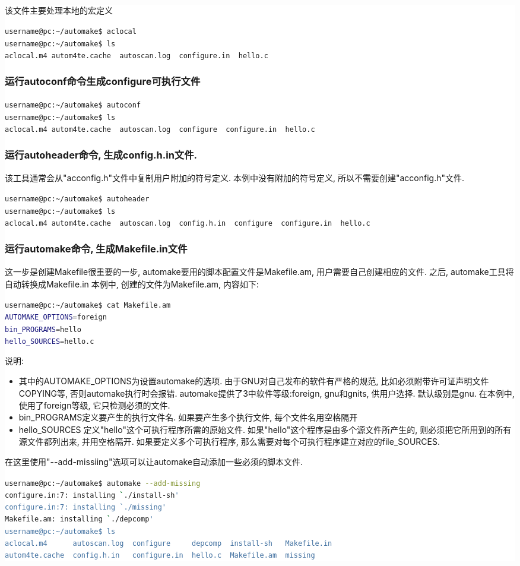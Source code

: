 该文件主要处理本地的宏定义

```bash
username@pc:~/automake$ aclocal
username@pc:~/automake$ ls
aclocal.m4 autom4te.cache  autoscan.log  configure.in  hello.c
```

### 运行autoconf命令生成configure可执行文件

```bash
username@pc:~/automake$ autoconf
username@pc:~/automake$ ls
aclocal.m4 autom4te.cache  autoscan.log  configure  configure.in  hello.c
```

### 运行autoheader命令, 生成config.h.in文件.

该工具通常会从"acconfig.h"文件中复制用户附加的符号定义. 本例中没有附加的符号定义, 所以不需要创建"acconfig.h"文件.

```bash
username@pc:~/automake$ autoheader
username@pc:~/automake$ ls
aclocal.m4 autom4te.cache  autoscan.log  config.h.in  configure  configure.in  hello.c
```

### 运行automake命令, 生成Makefile.in文件

这一步是创建Makefile很重要的一步, automake要用的脚本配置文件是Makefile.am, 用户需要自己创建相应的文件. 之后, automake工具将自动转换成Makefile.in 本例中, 创建的文件为Makefile.am, 内容如下:

```bash
username@pc:~/automake$ cat Makefile.am
AUTOMAKE_OPTIONS=foreign
bin_PROGRAMS=hello
hello_SOURCES=hello.c
```

说明:

- 其中的AUTOMAKE_OPTIONS为设置automake的选项. 由于GNU对自己发布的软件有严格的规范, 比如必须附带许可证声明文件COPYING等, 否则automake执行时会报错. automake提供了3中软件等级:foreign, gnu和gnits, 供用户选择. 默认级别是gnu. 在本例中, 使用了foreign等级, 它只检测必须的文件.
- bin_PROGRAMS定义要产生的执行文件名. 如果要产生多个执行文件, 每个文件名用空格隔开
- hello_SOURCES 定义"hello"这个可执行程序所需的原始文件. 如果"hello"这个程序是由多个源文件所产生的, 则必须把它所用到的所有源文件都列出来, 并用空格隔开. 如果要定义多个可执行程序, 那么需要对每个可执行程序建立对应的file_SOURCES.

在这里使用"--add-missiing"选项可以让automake自动添加一些必须的脚本文件.

```bash
username@pc:~/automake$ automake --add-missing
configure.in:7: installing `./install-sh'
configure.in:7: installing `./missing'
Makefile.am: installing `./depcomp'
username@pc:~/automake$ ls
aclocal.m4      autoscan.log  configure     depcomp  install-sh   Makefile.in
autom4te.cache  config.h.in   configure.in  hello.c  Makefile.am  missing
```
